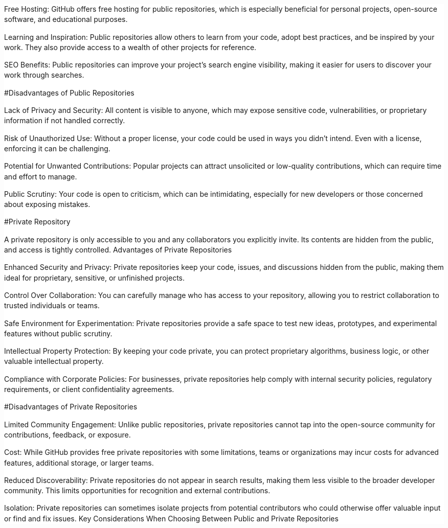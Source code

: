 Free Hosting: GitHub offers free hosting for public repositories, which is especially beneficial for personal projects, open-source software, and educational purposes.

Learning and Inspiration: Public repositories allow others to learn from your code, adopt best practices, and be inspired by your work. They also provide access to a wealth of other projects for reference.

SEO Benefits: Public repositories can improve your project’s search engine visibility, making it easier for users to discover your work through searches.

#Disadvantages of Public Repositories

Lack of Privacy and Security: All content is visible to anyone, which may expose sensitive code, vulnerabilities, or proprietary information if not handled correctly.

Risk of Unauthorized Use: Without a proper license, your code could be used in ways you didn’t intend. Even with a license, enforcing it can be challenging.

Potential for Unwanted Contributions: Popular projects can attract unsolicited or low-quality contributions, which can require time and effort to manage.

Public Scrutiny: Your code is open to criticism, which can be intimidating, especially for new developers or those concerned about exposing mistakes.

#Private Repository

A private repository is only accessible to you and any collaborators you explicitly invite. Its contents are hidden from the public, and access is tightly controlled. Advantages of Private Repositories

Enhanced Security and Privacy: Private repositories keep your code, issues, and discussions hidden from the public, making them ideal for proprietary, sensitive, or unfinished projects.

Control Over Collaboration: You can carefully manage who has access to your repository, allowing you to restrict collaboration to trusted individuals or teams.

Safe Environment for Experimentation: Private repositories provide a safe space to test new ideas, prototypes, and experimental features without public scrutiny.

Intellectual Property Protection: By keeping your code private, you can protect proprietary algorithms, business logic, or other valuable intellectual property.

Compliance with Corporate Policies: For businesses, private repositories help comply with internal security policies, regulatory requirements, or client confidentiality agreements.

#Disadvantages of Private Repositories

Limited Community Engagement: Unlike public repositories, private repositories cannot tap into the open-source community for contributions, feedback, or exposure.

Cost: While GitHub provides free private repositories with some limitations, teams or organizations may incur costs for advanced features, additional storage, or larger teams.

Reduced Discoverability: Private repositories do not appear in search results, making them less visible to the broader developer community. This limits opportunities for recognition and external contributions.

Isolation: Private repositories can sometimes isolate projects from potential contributors who could otherwise offer valuable input or find and fix issues. Key Considerations When Choosing Between Public and Private Repositories
